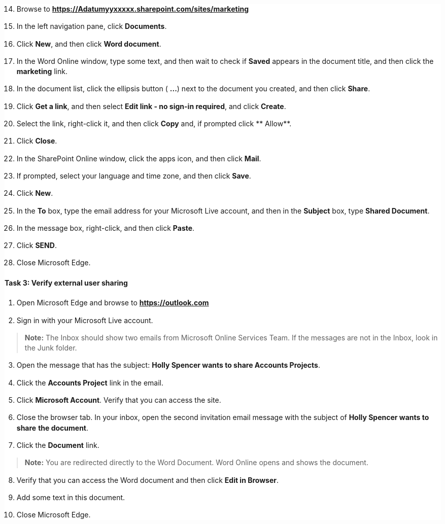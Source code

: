14. Browse to  **https://Adatumyyxxxxx.sharepoint.com/sites/marketing**

15. In the left navigation pane, click  **Documents**.

16. Click  **New**, and then click  **Word document**.

17. In the Word Online window, type some text, and then wait to check if  **Saved** appears in the document title, and then click the **marketing** link.

18. In the document list, click the ellipsis button ( **...**) next to the document you created, and then click  **Share**.

19. Click  **Get a link**, and then select  **Edit link - no sign-in required**, and click  **Create**.

20. Select the link, right-click it, and then click  **Copy** and, if prompted click ** Allow**.

21. Click  **Close**.

22. In the SharePoint Online window, click the apps icon, and then click  **Mail**.

23. If prompted, select your language and time zone, and then click  **Save**.

24. Click  **New**.

25. In the  **To** box, type the email address for your Microsoft Live account, and then in the **Subject** box, type **Shared Document**.

26. In the message box, right-click, and then click  **Paste**.

27. Click  **SEND**.

28. Close Microsoft Edge.



#### Task 3: Verify external user sharing
  
1. Open Microsoft Edge and browse to  **https://outlook.com**

2. Sign in with your Microsoft Live account.

  >  **Note:** The Inbox should show two emails from Microsoft Online Services Team. If the messages are not in the Inbox, look in the Junk folder.

3. Open the message that has the subject:  **Holly Spencer wants to share Accounts Projects**. 

4. Click the  **Accounts Project** link in the email.

5. Click  **Microsoft Account**. Verify that you can access the site. 

6. Close the browser tab. In your inbox, open the second invitation email message with the subject of  **Holly Spencer wants to share** **the document**.

7. Click the  **Document** link.

  >  **Note:** You are redirected directly to the Word Document. Word Online opens and shows the document.

8. Verify that you can access the Word document and then click  **Edit in Browser**. 

9. Add some text in this document. 

10. Close Microsoft Edge.
